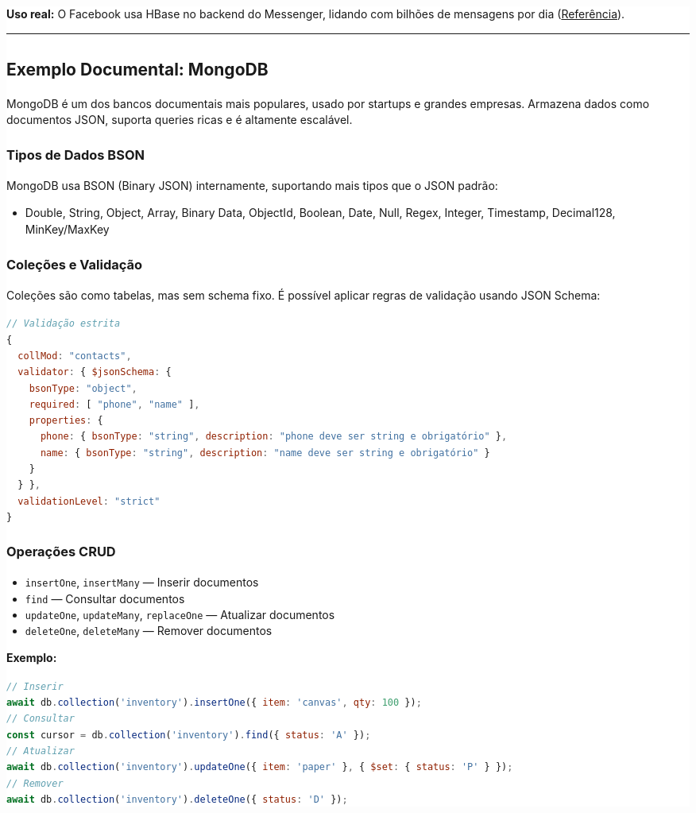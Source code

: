 **Uso real:** O Facebook usa HBase no backend do Messenger, lidando com bilhões de mensagens por dia ([Referência](https://engineering.fb.com/2018/10/08/data-infrastructure/hbase/)).

---

## Exemplo Documental: MongoDB

MongoDB é um dos bancos documentais mais populares, usado por startups e grandes empresas. Armazena dados como documentos JSON, suporta queries ricas e é altamente escalável.

### Tipos de Dados BSON
MongoDB usa BSON (Binary JSON) internamente, suportando mais tipos que o JSON padrão:
- Double, String, Object, Array, Binary Data, ObjectId, Boolean, Date, Null, Regex, Integer, Timestamp, Decimal128, MinKey/MaxKey

### Coleções e Validação
Coleções são como tabelas, mas sem schema fixo. É possível aplicar regras de validação usando JSON Schema:

```js
// Validação estrita
{
  collMod: "contacts",
  validator: { $jsonSchema: {
    bsonType: "object",
    required: [ "phone", "name" ],
    properties: {
      phone: { bsonType: "string", description: "phone deve ser string e obrigatório" },
      name: { bsonType: "string", description: "name deve ser string e obrigatório" }
    }
  } },
  validationLevel: "strict"
}
```

### Operações CRUD
- `insertOne`, `insertMany` — Inserir documentos
- `find` — Consultar documentos
- `updateOne`, `updateMany`, `replaceOne` — Atualizar documentos
- `deleteOne`, `deleteMany` — Remover documentos

**Exemplo:**
```js
// Inserir
await db.collection('inventory').insertOne({ item: 'canvas', qty: 100 });
// Consultar
const cursor = db.collection('inventory').find({ status: 'A' });
// Atualizar
await db.collection('inventory').updateOne({ item: 'paper' }, { $set: { status: 'P' } });
// Remover
await db.collection('inventory').deleteOne({ status: 'D' });
```
